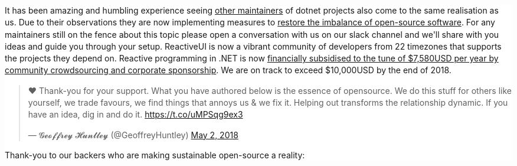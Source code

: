 It has been amazing and humbling experience seeing [other maintainers](https://twitter.com/brianlagunas/status/990962346087477249) of dotnet projects also come to the same realisation as us. Due to their observations they are now implementing measures to [restore the imbalance of open-source software](https://nadiaeghbal.com/oss). For any maintainers still on the fence about this topic please open a conversation with us on our slack channel and we'll share with you ideas and guide you through your setup. ReactiveUI is now a vibrant community of developers from 22 timezones that supports the projects they depend on. Reactive programming in .NET is now [financially subsidised to the tune of $7,580USD per year by community crowdsourcing and corporate sponsorship](https://reactiveui.net/support). We are on track to exceed $10,000USD by the end of 2018.

<blockquote class="twitter-tweet" data-lang="en"><p lang="en" dir="ltr">❤️ Thank-you for your support. What you have authored below is the essence of opensource. We do this stuff for others like yourself, we trade favours, we find things that annoys us &amp; we fix it. Helping out transforms the relationship dynamic. If you have an idea, dig in and do it. <a href="https://t.co/uMPSqg9ex3">https://t.co/uMPSqg9ex3</a></p>&mdash; 𝓖𝓮𝓸𝓯𝓯𝓻𝓮𝔂 𝓗𝓾𝓷𝓽𝓵𝓮𝔂 (@GeoffreyHuntley) <a href="https://twitter.com/GeoffreyHuntley/status/991517552734957569?ref_src=twsrc%5Etfw">May 2, 2018</a></blockquote>

Thank-you to our backers who are making sustainable open-source a reality:

